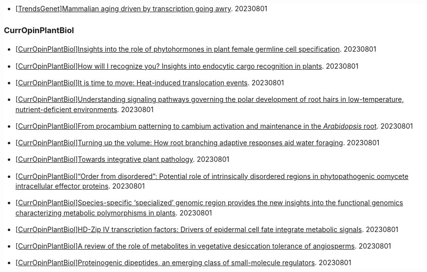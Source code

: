   - \[[TrendsGenet](https://www.sciencedirect.com/journal/trends-in-genetics)\][Mammalian aging driven by transcription going awry](https://www.sciencedirect.com/science/article/pii/S0168952523001373?dgcid=rss_sd_all).  	20230801


### CurrOpinPlantBiol

  - \[[CurrOpinPlantBiol](https://www.sciencedirect.com/journal/current-opinion-in-plant-biology)\][Insights into the role of phytohormones in plant female germline cell specification](https://www.sciencedirect.com/science/article/pii/S1369526623001048?dgcid=rss_sd_all).  	20230801

  - \[[CurrOpinPlantBiol](https://www.sciencedirect.com/journal/current-opinion-in-plant-biology)\][How will I recognize you? Insights into endocytic cargo recognition in plants](https://www.sciencedirect.com/science/article/pii/S1369526623000948?dgcid=rss_sd_all).  	20230801

  - \[[CurrOpinPlantBiol](https://www.sciencedirect.com/journal/current-opinion-in-plant-biology)\][It is time to move: Heat-induced translocation events](https://www.sciencedirect.com/science/article/pii/S1369526623000717?dgcid=rss_sd_all).  	20230801

  - \[[CurrOpinPlantBiol](https://www.sciencedirect.com/journal/current-opinion-in-plant-biology)\][Understanding signaling pathways governing the polar development of root hairs in low-temperature, nutrient-deficient environments](https://www.sciencedirect.com/science/article/pii/S1369526623000511?dgcid=rss_sd_all).  	20230801

  - \[[CurrOpinPlantBiol](https://www.sciencedirect.com/journal/current-opinion-in-plant-biology)\][From procambium patterning to cambium activation and maintenance in the <em>Arabidopsis</em> root](https://www.sciencedirect.com/science/article/pii/S1369526623000699?dgcid=rss_sd_all).  	20230801

  - \[[CurrOpinPlantBiol](https://www.sciencedirect.com/journal/current-opinion-in-plant-biology)\][Turning up the volume: How root branching adaptive responses aid water foraging](https://www.sciencedirect.com/science/article/pii/S1369526623000705?dgcid=rss_sd_all).  	20230801

  - \[[CurrOpinPlantBiol](https://www.sciencedirect.com/journal/current-opinion-in-plant-biology)\][Towards integrative plant pathology](https://www.sciencedirect.com/science/article/pii/S136952662300095X?dgcid=rss_sd_all).  	20230801

  - \[[CurrOpinPlantBiol](https://www.sciencedirect.com/journal/current-opinion-in-plant-biology)\][“Order from disordered”: Potential role of intrinsically disordered regions in phytopathogenic oomycete intracellular effector proteins](https://www.sciencedirect.com/science/article/pii/S1369526623000675?dgcid=rss_sd_all).  	20230801

  - \[[CurrOpinPlantBiol](https://www.sciencedirect.com/journal/current-opinion-in-plant-biology)\][Species-specific ‘specialized’ genomic region provides the new insights into the functional genomics characterizing metabolic polymorphisms in plants](https://www.sciencedirect.com/science/article/pii/S1369526623000924?dgcid=rss_sd_all).  	20230801

  - \[[CurrOpinPlantBiol](https://www.sciencedirect.com/journal/current-opinion-in-plant-biology)\][HD-Zip IV transcription factors: Drivers of epidermal cell fate integrate metabolic signals](https://www.sciencedirect.com/science/article/pii/S1369526623000821?dgcid=rss_sd_all).  	20230801

  - \[[CurrOpinPlantBiol](https://www.sciencedirect.com/journal/current-opinion-in-plant-biology)\][A review of the role of metabolites in vegetative desiccation tolerance of angiosperms](https://www.sciencedirect.com/science/article/pii/S1369526623000754?dgcid=rss_sd_all).  	20230801

  - \[[CurrOpinPlantBiol](https://www.sciencedirect.com/journal/current-opinion-in-plant-biology)\][Proteinogenic dipeptides, an emerging class of small-molecule regulators](https://www.sciencedirect.com/science/article/pii/S1369526623000602?dgcid=rss_sd_all).  	20230801
